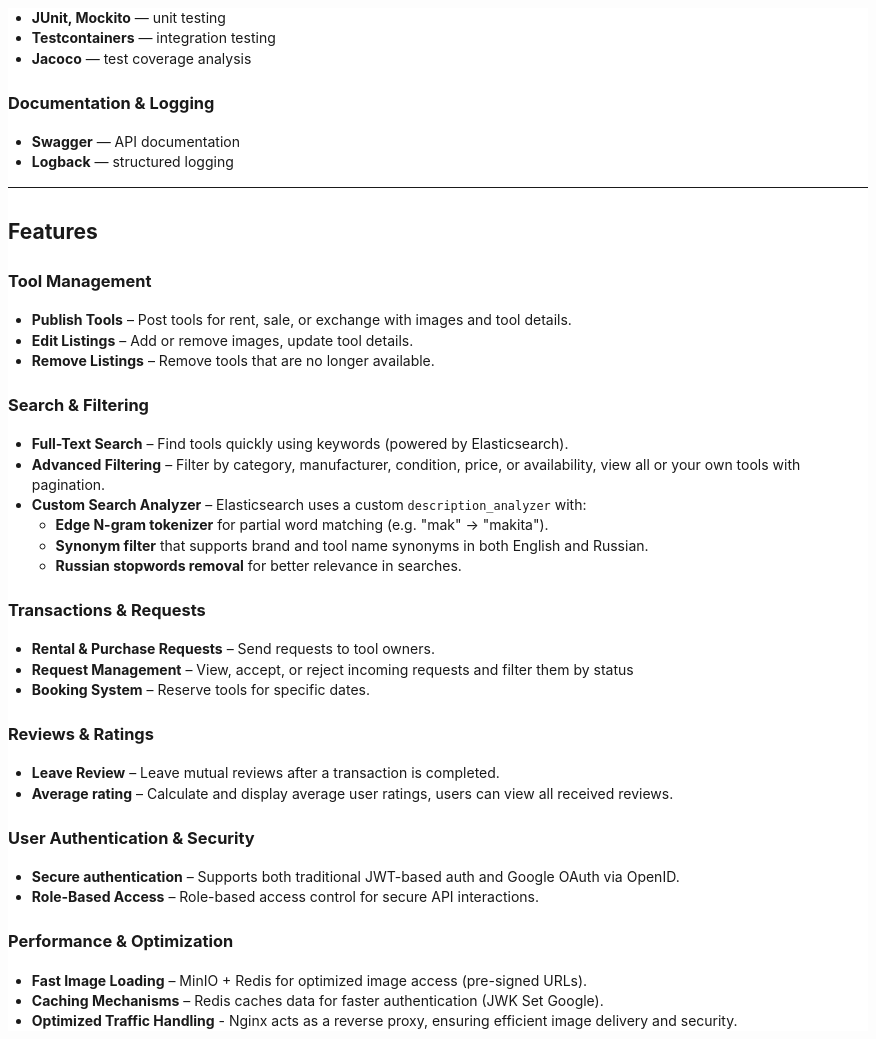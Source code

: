 - **JUnit, Mockito** — unit testing
- **Testcontainers** — integration testing
- **Jacoco** — test coverage analysis

### Documentation & Logging

- **Swagger** — API documentation
- **Logback** — structured logging

---

## Features

### Tool Management

- **Publish Tools** – Post tools for rent, sale, or exchange with images and tool details.
- **Edit Listings** – Add or remove images, update tool details.
- **Remove Listings** – Remove tools that are no longer available.

### Search & Filtering

- **Full-Text Search** – Find tools quickly using keywords (powered by Elasticsearch).
- **Advanced Filtering** – Filter by category, manufacturer, condition, price, or availability, view all or your own tools with pagination.
- **Custom Search Analyzer** – Elasticsearch uses a custom `description_analyzer` with:
  - **Edge N-gram tokenizer** for partial word matching (e.g. "mak" → "makita").
  - **Synonym filter** that supports brand and tool name synonyms in both English and Russian.
  - **Russian stopwords removal** for better relevance in searches.

### Transactions & Requests

- **Rental & Purchase Requests** – Send requests to tool owners.
- **Request Management** – View, accept, or reject incoming requests and filter them by status
- **Booking System** – Reserve tools for specific dates.

### Reviews & Ratings

- **Leave Review** – Leave mutual reviews after a transaction is completed.
- **Average rating** – Calculate and display average user ratings, users can view all received reviews.

### User Authentication & Security

- **Secure authentication** – Supports both traditional JWT-based auth and Google OAuth via OpenID.
- **Role-Based Access** – Role-based access control for secure API interactions.

### Performance & Optimization

- **Fast Image Loading** – MinIO + Redis for optimized image access (pre-signed URLs).
- **Caching Mechanisms** – Redis caches data for faster authentication (JWK Set Google).
- **Optimized Traffic Handling** - Nginx acts as a reverse proxy, ensuring efficient image delivery and security.
